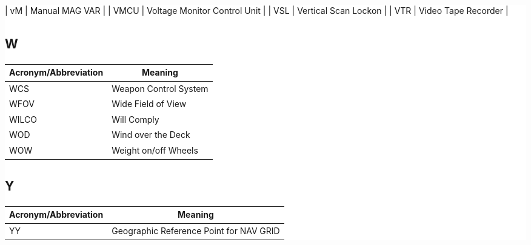 | vM                   | Manual MAG VAR                |
| VMCU                 | Voltage Monitor Control Unit  |
| VSL                  | Vertical Scan Lockon          |
| VTR                  | Video Tape Recorder           |

## W

| Acronym/Abbreviation | Meaning                       |
|----------------------|-------------------------------|
| WCS                  | Weapon Control System         |
| WFOV                 | Wide Field of View            |
| WILCO                | Will Comply                   |
| WOD                  | Wind over the Deck            |
| WOW                  | Weight on/off Wheels          |

## Y

| Acronym/Abbreviation | Meaning                       |
|----------------------|-------------------------------|
| YY                   | Geographic Reference Point for NAV GRID |
